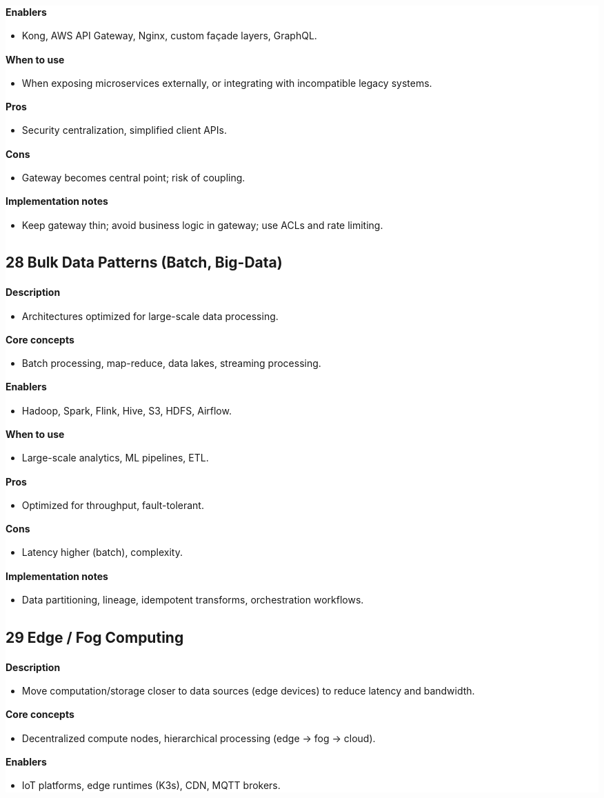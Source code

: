 **Enablers**

* Kong, AWS API Gateway, Nginx, custom façade layers, GraphQL.

**When to use**

* When exposing microservices externally, or integrating with incompatible legacy systems.

**Pros**

* Security centralization, simplified client APIs.

**Cons**

* Gateway becomes central point; risk of coupling.

**Implementation notes**

* Keep gateway thin; avoid business logic in gateway; use ACLs and rate limiting.

## 28 Bulk Data Patterns (Batch, Big-Data)

**Description**

* Architectures optimized for large-scale data processing.

**Core concepts**

* Batch processing, map-reduce, data lakes, streaming processing.

**Enablers**

* Hadoop, Spark, Flink, Hive, S3, HDFS, Airflow.

**When to use**

* Large-scale analytics, ML pipelines, ETL.

**Pros**

* Optimized for throughput, fault-tolerant.

**Cons**

* Latency higher (batch), complexity.

**Implementation notes**

* Data partitioning, lineage, idempotent transforms, orchestration workflows.

## 29 Edge / Fog Computing

**Description**

* Move computation/storage closer to data sources (edge devices) to reduce latency and bandwidth.

**Core concepts**

* Decentralized compute nodes, hierarchical processing (edge → fog → cloud).

**Enablers**

* IoT platforms, edge runtimes (K3s), CDN, MQTT brokers.
